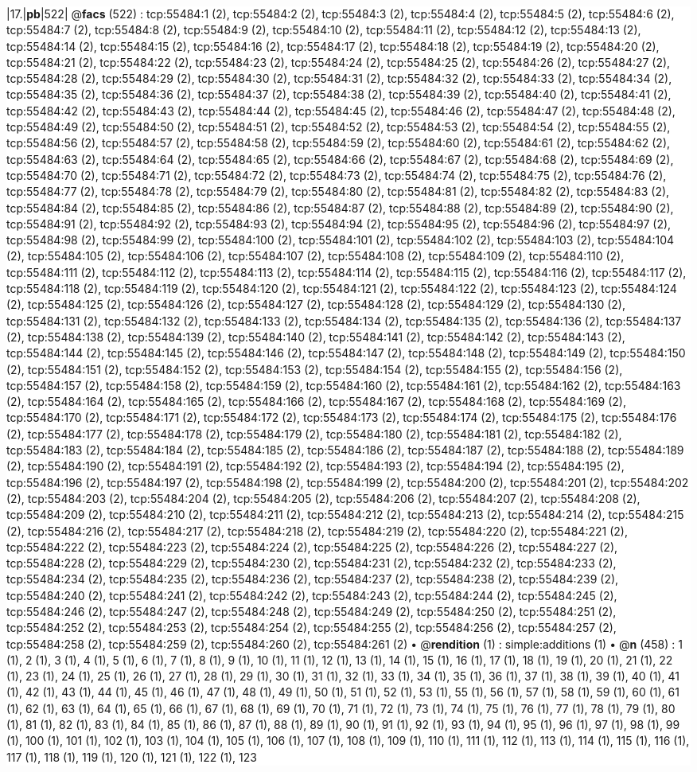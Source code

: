 |17.|__pb__|522| @__facs__ (522) : tcp:55484:1 (2), tcp:55484:2 (2), tcp:55484:3 (2), tcp:55484:4 (2), tcp:55484:5 (2), tcp:55484:6 (2), tcp:55484:7 (2), tcp:55484:8 (2), tcp:55484:9 (2), tcp:55484:10 (2), tcp:55484:11 (2), tcp:55484:12 (2), tcp:55484:13 (2), tcp:55484:14 (2), tcp:55484:15 (2), tcp:55484:16 (2), tcp:55484:17 (2), tcp:55484:18 (2), tcp:55484:19 (2), tcp:55484:20 (2), tcp:55484:21 (2), tcp:55484:22 (2), tcp:55484:23 (2), tcp:55484:24 (2), tcp:55484:25 (2), tcp:55484:26 (2), tcp:55484:27 (2), tcp:55484:28 (2), tcp:55484:29 (2), tcp:55484:30 (2), tcp:55484:31 (2), tcp:55484:32 (2), tcp:55484:33 (2), tcp:55484:34 (2), tcp:55484:35 (2), tcp:55484:36 (2), tcp:55484:37 (2), tcp:55484:38 (2), tcp:55484:39 (2), tcp:55484:40 (2), tcp:55484:41 (2), tcp:55484:42 (2), tcp:55484:43 (2), tcp:55484:44 (2), tcp:55484:45 (2), tcp:55484:46 (2), tcp:55484:47 (2), tcp:55484:48 (2), tcp:55484:49 (2), tcp:55484:50 (2), tcp:55484:51 (2), tcp:55484:52 (2), tcp:55484:53 (2), tcp:55484:54 (2), tcp:55484:55 (2), tcp:55484:56 (2), tcp:55484:57 (2), tcp:55484:58 (2), tcp:55484:59 (2), tcp:55484:60 (2), tcp:55484:61 (2), tcp:55484:62 (2), tcp:55484:63 (2), tcp:55484:64 (2), tcp:55484:65 (2), tcp:55484:66 (2), tcp:55484:67 (2), tcp:55484:68 (2), tcp:55484:69 (2), tcp:55484:70 (2), tcp:55484:71 (2), tcp:55484:72 (2), tcp:55484:73 (2), tcp:55484:74 (2), tcp:55484:75 (2), tcp:55484:76 (2), tcp:55484:77 (2), tcp:55484:78 (2), tcp:55484:79 (2), tcp:55484:80 (2), tcp:55484:81 (2), tcp:55484:82 (2), tcp:55484:83 (2), tcp:55484:84 (2), tcp:55484:85 (2), tcp:55484:86 (2), tcp:55484:87 (2), tcp:55484:88 (2), tcp:55484:89 (2), tcp:55484:90 (2), tcp:55484:91 (2), tcp:55484:92 (2), tcp:55484:93 (2), tcp:55484:94 (2), tcp:55484:95 (2), tcp:55484:96 (2), tcp:55484:97 (2), tcp:55484:98 (2), tcp:55484:99 (2), tcp:55484:100 (2), tcp:55484:101 (2), tcp:55484:102 (2), tcp:55484:103 (2), tcp:55484:104 (2), tcp:55484:105 (2), tcp:55484:106 (2), tcp:55484:107 (2), tcp:55484:108 (2), tcp:55484:109 (2), tcp:55484:110 (2), tcp:55484:111 (2), tcp:55484:112 (2), tcp:55484:113 (2), tcp:55484:114 (2), tcp:55484:115 (2), tcp:55484:116 (2), tcp:55484:117 (2), tcp:55484:118 (2), tcp:55484:119 (2), tcp:55484:120 (2), tcp:55484:121 (2), tcp:55484:122 (2), tcp:55484:123 (2), tcp:55484:124 (2), tcp:55484:125 (2), tcp:55484:126 (2), tcp:55484:127 (2), tcp:55484:128 (2), tcp:55484:129 (2), tcp:55484:130 (2), tcp:55484:131 (2), tcp:55484:132 (2), tcp:55484:133 (2), tcp:55484:134 (2), tcp:55484:135 (2), tcp:55484:136 (2), tcp:55484:137 (2), tcp:55484:138 (2), tcp:55484:139 (2), tcp:55484:140 (2), tcp:55484:141 (2), tcp:55484:142 (2), tcp:55484:143 (2), tcp:55484:144 (2), tcp:55484:145 (2), tcp:55484:146 (2), tcp:55484:147 (2), tcp:55484:148 (2), tcp:55484:149 (2), tcp:55484:150 (2), tcp:55484:151 (2), tcp:55484:152 (2), tcp:55484:153 (2), tcp:55484:154 (2), tcp:55484:155 (2), tcp:55484:156 (2), tcp:55484:157 (2), tcp:55484:158 (2), tcp:55484:159 (2), tcp:55484:160 (2), tcp:55484:161 (2), tcp:55484:162 (2), tcp:55484:163 (2), tcp:55484:164 (2), tcp:55484:165 (2), tcp:55484:166 (2), tcp:55484:167 (2), tcp:55484:168 (2), tcp:55484:169 (2), tcp:55484:170 (2), tcp:55484:171 (2), tcp:55484:172 (2), tcp:55484:173 (2), tcp:55484:174 (2), tcp:55484:175 (2), tcp:55484:176 (2), tcp:55484:177 (2), tcp:55484:178 (2), tcp:55484:179 (2), tcp:55484:180 (2), tcp:55484:181 (2), tcp:55484:182 (2), tcp:55484:183 (2), tcp:55484:184 (2), tcp:55484:185 (2), tcp:55484:186 (2), tcp:55484:187 (2), tcp:55484:188 (2), tcp:55484:189 (2), tcp:55484:190 (2), tcp:55484:191 (2), tcp:55484:192 (2), tcp:55484:193 (2), tcp:55484:194 (2), tcp:55484:195 (2), tcp:55484:196 (2), tcp:55484:197 (2), tcp:55484:198 (2), tcp:55484:199 (2), tcp:55484:200 (2), tcp:55484:201 (2), tcp:55484:202 (2), tcp:55484:203 (2), tcp:55484:204 (2), tcp:55484:205 (2), tcp:55484:206 (2), tcp:55484:207 (2), tcp:55484:208 (2), tcp:55484:209 (2), tcp:55484:210 (2), tcp:55484:211 (2), tcp:55484:212 (2), tcp:55484:213 (2), tcp:55484:214 (2), tcp:55484:215 (2), tcp:55484:216 (2), tcp:55484:217 (2), tcp:55484:218 (2), tcp:55484:219 (2), tcp:55484:220 (2), tcp:55484:221 (2), tcp:55484:222 (2), tcp:55484:223 (2), tcp:55484:224 (2), tcp:55484:225 (2), tcp:55484:226 (2), tcp:55484:227 (2), tcp:55484:228 (2), tcp:55484:229 (2), tcp:55484:230 (2), tcp:55484:231 (2), tcp:55484:232 (2), tcp:55484:233 (2), tcp:55484:234 (2), tcp:55484:235 (2), tcp:55484:236 (2), tcp:55484:237 (2), tcp:55484:238 (2), tcp:55484:239 (2), tcp:55484:240 (2), tcp:55484:241 (2), tcp:55484:242 (2), tcp:55484:243 (2), tcp:55484:244 (2), tcp:55484:245 (2), tcp:55484:246 (2), tcp:55484:247 (2), tcp:55484:248 (2), tcp:55484:249 (2), tcp:55484:250 (2), tcp:55484:251 (2), tcp:55484:252 (2), tcp:55484:253 (2), tcp:55484:254 (2), tcp:55484:255 (2), tcp:55484:256 (2), tcp:55484:257 (2), tcp:55484:258 (2), tcp:55484:259 (2), tcp:55484:260 (2), tcp:55484:261 (2)  •  @__rendition__ (1) : simple:additions (1)  •  @__n__ (458) : 1 (1), 2 (1), 3 (1), 4 (1), 5 (1), 6 (1), 7 (1), 8 (1), 9 (1), 10 (1), 11 (1), 12 (1), 13 (1), 14 (1), 15 (1), 16 (1), 17 (1), 18 (1), 19 (1), 20 (1), 21 (1), 22 (1), 23 (1), 24 (1), 25 (1), 26 (1), 27 (1), 28 (1), 29 (1), 30 (1), 31 (1), 32 (1), 33 (1), 34 (1), 35 (1), 36 (1), 37 (1), 38 (1), 39 (1), 40 (1), 41 (1), 42 (1), 43 (1), 44 (1), 45 (1), 46 (1), 47 (1), 48 (1), 49 (1), 50 (1), 51 (1), 52 (1), 53 (1), 55 (1), 56 (1), 57 (1), 58 (1), 59 (1), 60 (1), 61 (1), 62 (1), 63 (1), 64 (1), 65 (1), 66 (1), 67 (1), 68 (1), 69 (1), 70 (1), 71 (1), 72 (1), 73 (1), 74 (1), 75 (1), 76 (1), 77 (1), 78 (1), 79 (1), 80 (1), 81 (1), 82 (1), 83 (1), 84 (1), 85 (1), 86 (1), 87 (1), 88 (1), 89 (1), 90 (1), 91 (1), 92 (1), 93 (1), 94 (1), 95 (1), 96 (1), 97 (1), 98 (1), 99 (1), 100 (1), 101 (1), 102 (1), 103 (1), 104 (1), 105 (1), 106 (1), 107 (1), 108 (1), 109 (1), 110 (1), 111 (1), 112 (1), 113 (1), 114 (1), 115 (1), 116 (1), 117 (1), 118 (1), 119 (1), 120 (1), 121 (1), 122 (1), 123
